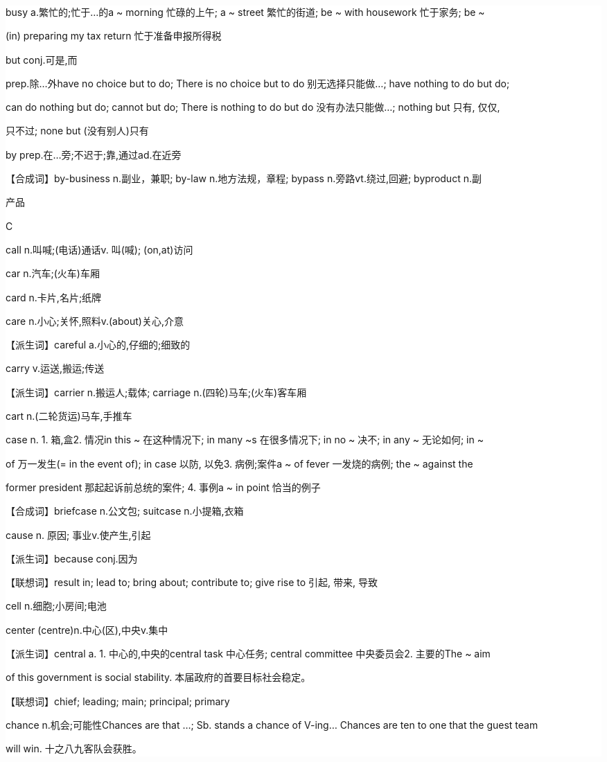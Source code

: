 busy a.繁忙的;忙于…的a ~ morning 忙碌的上午; a ~ street 繁忙的街道; be ~ with housework 忙于家务; be ~

(in) preparing my tax return 忙于准备申报所得税

but conj.可是,而

prep.除…外have no choice but to do; There is no choice but to do 别无选择只能做…; have nothing to do but do;

can do nothing but do; cannot but do; There is nothing to do but do 没有办法只能做…; nothing but 只有, 仅仅,

只不过; none but (没有别人)只有

by prep.在…旁;不迟于;靠,通过ad.在近旁

【合成词】by-business n.副业，兼职; by-law n.地方法规，章程; bypass n.旁路vt.绕过,回避; byproduct n.副

产品

C

call n.叫喊;(电话)通话v. 叫(喊); (on,at)访问

car n.汽车;(火车)车厢

card n.卡片,名片;纸牌

care n.小心;关怀,照料v.(about)关心,介意

【派生词】careful a.小心的,仔细的;细致的

carry v.运送,搬运;传送

【派生词】carrier n.搬运人;载体; carriage n.(四轮)马车;(火车)客车厢

cart n.(二轮货运)马车,手推车

case n. 1. 箱,盒2. 情况in this ~ 在这种情况下; in many ~s 在很多情况下; in no ~ 决不; in any ~ 无论如何; in ~

of 万一发生(= in the event of); in case 以防, 以免3. 病例;案件a ~ of fever 一发烧的病例; the ~ against the

former president 那起起诉前总统的案件; 4. 事例a ~ in point 恰当的例子

【合成词】briefcase n.公文包; suitcase n.小提箱,衣箱

cause n. 原因; 事业v.使产生,引起

【派生词】because conj.因为

【联想词】result in; lead to; bring about; contribute to; give rise to 引起, 带来, 导致

cell n.细胞;小房间;电池

center (centre)n.中心(区),中央v.集中

【派生词】central a. 1. 中心的,中央的central task 中心任务; central committee 中央委员会2. 主要的The ~ aim

of this government is social stability. 本届政府的首要目标社会稳定。

【联想词】chief; leading; main; principal; primary

chance n.机会;可能性Chances are that …; Sb. stands a chance of V-ing… Chances are ten to one that the guest team

will win. 十之八九客队会获胜。

